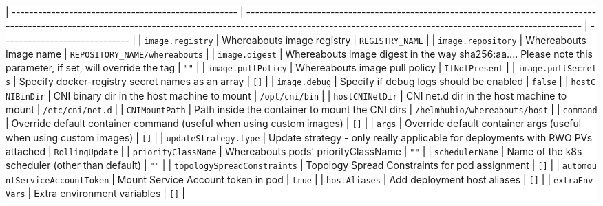 | --------------------------------------------------- | ----------------------------------------------------------------------------------------------------------------------------------------------------------------------------------------------------------------- | ----------------------------- |
| `image.registry`                                    | Whereabouts image registry                                                                                                                                                                                        | `REGISTRY_NAME`               |
| `image.repository`                                  | Whereabouts Image name                                                                                                                                                                                            | `REPOSITORY_NAME/whereabouts` |
| `image.digest`                                      | Whereabouts image digest in the way sha256:aa.... Please note this parameter, if set, will override the tag                                                                                                       | `""`                          |
| `image.pullPolicy`                                  | Whereabouts image pull policy                                                                                                                                                                                     | `IfNotPresent`                |
| `image.pullSecrets`                                 | Specify docker-registry secret names as an array                                                                                                                                                                  | `[]`                          |
| `image.debug`                                       | Specify if debug logs should be enabled                                                                                                                                                                           | `false`                       |
| `hostCNIBinDir`                                     | CNI binary dir in the host machine to mount                                                                                                                                                                       | `/opt/cni/bin`                |
| `hostCNINetDir`                                     | CNI net.d dir in the host machine to mount                                                                                                                                                                        | `/etc/cni/net.d`              |
| `CNIMountPath`                                      | Path inside the container to mount the CNI dirs                                                                                                                                                                   | `/helmhubio/whereabouts/host`   |
| `command`                                           | Override default container command (useful when using custom images)                                                                                                                                              | `[]`                          |
| `args`                                              | Override default container args (useful when using custom images)                                                                                                                                                 | `[]`                          |
| `updateStrategy.type`                               | Update strategy - only really applicable for deployments with RWO PVs attached                                                                                                                                    | `RollingUpdate`               |
| `priorityClassName`                                 | Whereabouts pods' priorityClassName                                                                                                                                                                               | `""`                          |
| `schedulerName`                                     | Name of the k8s scheduler (other than default)                                                                                                                                                                    | `""`                          |
| `topologySpreadConstraints`                         | Topology Spread Constraints for pod assignment                                                                                                                                                                    | `[]`                          |
| `automountServiceAccountToken`                      | Mount Service Account token in pod                                                                                                                                                                                | `true`                        |
| `hostAliases`                                       | Add deployment host aliases                                                                                                                                                                                       | `[]`                          |
| `extraEnvVars`                                      | Extra environment variables                                                                                                                                                                                       | `[]`                          |